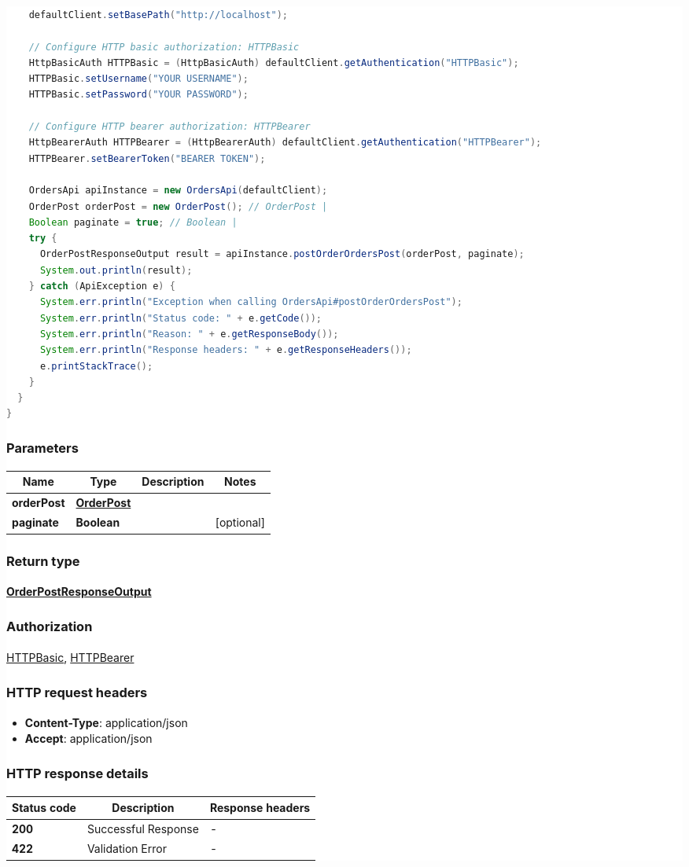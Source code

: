 ```java
    defaultClient.setBasePath("http://localhost");
    
    // Configure HTTP basic authorization: HTTPBasic
    HttpBasicAuth HTTPBasic = (HttpBasicAuth) defaultClient.getAuthentication("HTTPBasic");
    HTTPBasic.setUsername("YOUR USERNAME");
    HTTPBasic.setPassword("YOUR PASSWORD");

    // Configure HTTP bearer authorization: HTTPBearer
    HttpBearerAuth HTTPBearer = (HttpBearerAuth) defaultClient.getAuthentication("HTTPBearer");
    HTTPBearer.setBearerToken("BEARER TOKEN");

    OrdersApi apiInstance = new OrdersApi(defaultClient);
    OrderPost orderPost = new OrderPost(); // OrderPost | 
    Boolean paginate = true; // Boolean | 
    try {
      OrderPostResponseOutput result = apiInstance.postOrderOrdersPost(orderPost, paginate);
      System.out.println(result);
    } catch (ApiException e) {
      System.err.println("Exception when calling OrdersApi#postOrderOrdersPost");
      System.err.println("Status code: " + e.getCode());
      System.err.println("Reason: " + e.getResponseBody());
      System.err.println("Response headers: " + e.getResponseHeaders());
      e.printStackTrace();
    }
  }
}
```

### Parameters

| Name | Type | Description  | Notes |
|------------- | ------------- | ------------- | -------------|
| **orderPost** | [**OrderPost**](OrderPost.md)|  | |
| **paginate** | **Boolean**|  | [optional] |

### Return type

[**OrderPostResponseOutput**](OrderPostResponseOutput.md)

### Authorization

[HTTPBasic](../README.md#HTTPBasic), [HTTPBearer](../README.md#HTTPBearer)

### HTTP request headers

 - **Content-Type**: application/json
 - **Accept**: application/json

### HTTP response details
| Status code | Description | Response headers |
|-------------|-------------|------------------|
| **200** | Successful Response |  -  |
| **422** | Validation Error |  -  |

